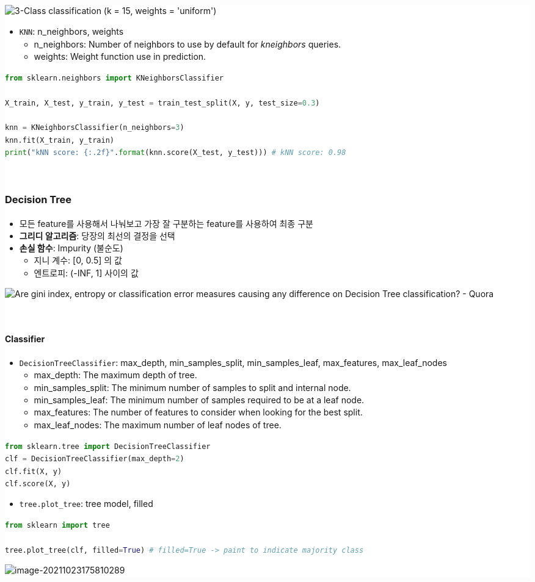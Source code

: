 ![3-Class classification (k = 15, weights = 'uniform')](https://scikit-learn.org/stable/_images/sphx_glr_plot_classification_001.png)

* `KNN`: n_neighbors, weights
  * n_neighbors: Number of neighbors to use by default for _kneighbors_ queries. 
  * weights: Weight function use in prediction. 

```python
from sklearn.neighbors import KNeighborsClassifier

X_train, X_test, y_train, y_test = train_test_split(X, y, test_size=0.3)

knn = KNeighborsClassifier(n_neighbors=3)
knn.fit(X_train, y_train)
print("kNN score: {:.2f}".format(knn.score(X_test, y_test))) # kNN score: 0.98
```

<br>

### Decision Tree

* 모든 feature를 사용해서 나눠보고 가장 잘 구분하는 feature를 사용하여 최종 구분
* **그리디 알고리즘**: 당장의 최선의 결정을 선택
* **손실 함수**: Impurity (불순도)
  * 지니 계수: [0, 0.5] 의 값
  * 엔트로피: (-INF, 1] 사이의 값

![Are gini index, entropy or classification error measures causing any  difference on Decision Tree classification? - Quora](https://qph.fs.quoracdn.net/main-qimg-690a5cee77c5927cade25f26d1e53e77)

<br>

#### Classifier

* `DecisionTreeClassifier`: max_depth, min_samples_split, min_samples_leaf, max_features, max_leaf_nodes
  * max_depth: The maximum depth of tree. 
  * min_samples_split: The minimum number of samples to split and internal node. 
  * min_samples_leaf: The minimum number of samples required to be at a leaf node. 
  * max_features: The number of features to consider when looking for the best split.
  * max_leaf_nodes: The maximum number of leaf nodes of tree. 

```python
from sklearn.tree import DecisionTreeClassifier
clf = DecisionTreeClassifier(max_depth=2)
clf.fit(X, y)
clf.score(X, y)
```

* `tree.plot_tree`: tree model, filled

```python
from sklearn import tree

tree.plot_tree(clf, filled=True) # filled=True -> paint to indicate majority class
```

![image-20211023175810289](https://user-images.githubusercontent.com/70505378/138551514-eed4b854-348c-4a97-8b7b-3ee733c234d0.png)

